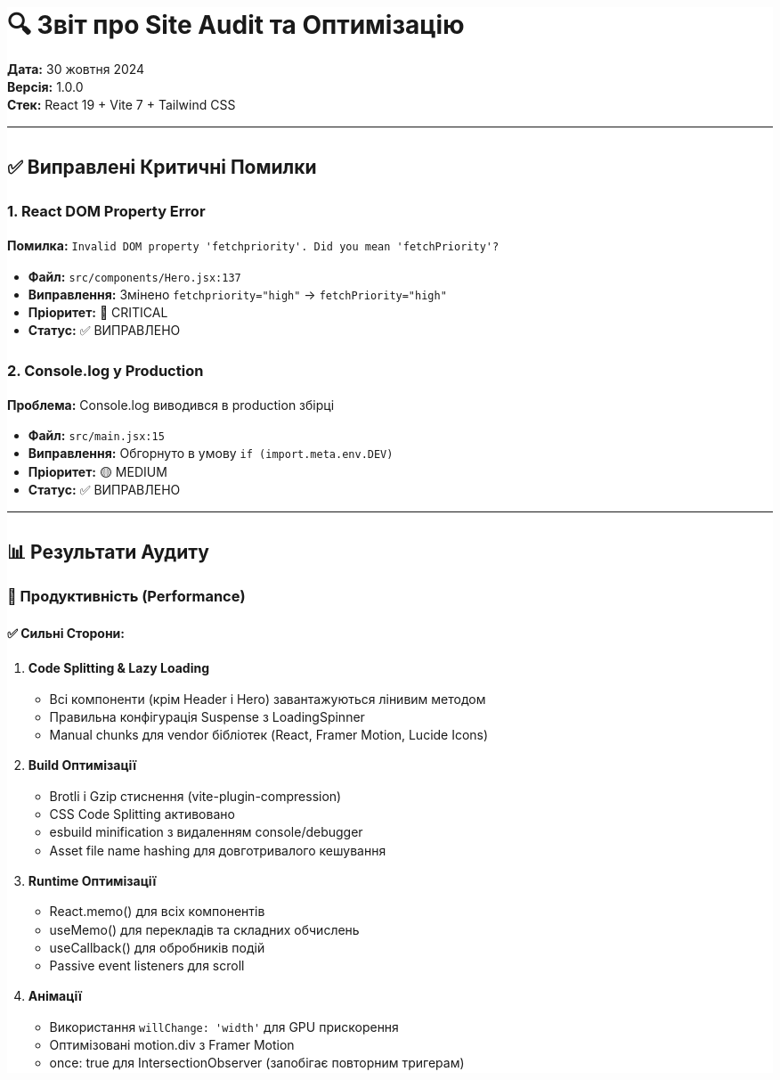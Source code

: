# 🔍 Звіт про Site Audit та Оптимізацію

**Дата:** 30 жовтня 2024  
**Версія:** 1.0.0  
**Стек:** React 19 + Vite 7 + Tailwind CSS

---

## ✅ Виправлені Критичні Помилки

### 1. **React DOM Property Error**
**Помилка:** `Invalid DOM property 'fetchpriority'. Did you mean 'fetchPriority'?`
- **Файл:** `src/components/Hero.jsx:137`
- **Виправлення:** Змінено `fetchpriority="high"` → `fetchPriority="high"`
- **Пріоритет:** 🔴 CRITICAL
- **Статус:** ✅ ВИПРАВЛЕНО

### 2. **Console.log у Production**
**Проблема:** Console.log виводився в production збірці
- **Файл:** `src/main.jsx:15`
- **Виправлення:** Обгорнуто в умову `if (import.meta.env.DEV)`
- **Пріоритет:** 🟡 MEDIUM
- **Статус:** ✅ ВИПРАВЛЕНО

---

## 📊 Результати Аудиту

### 🎯 Продуктивність (Performance)

#### ✅ Сильні Сторони:
1. **Code Splitting & Lazy Loading**
   - Всі компоненти (крім Header і Hero) завантажуються лінивим методом
   - Правильна конфігурація Suspense з LoadingSpinner
   - Manual chunks для vendor бібліотек (React, Framer Motion, Lucide Icons)

2. **Build Оптимізації**
   - Brotli і Gzip стиснення (vite-plugin-compression)
   - CSS Code Splitting активовано
   - esbuild minification з видаленням console/debugger
   - Asset file name hashing для довготривалого кешування

3. **Runtime Оптимізації**
   - React.memo() для всіх компонентів
   - useMemo() для перекладів та складних обчислень
   - useCallback() для обробників подій
   - Passive event listeners для scroll

4. **Анімації**
   - Використання `willChange: 'width'` для GPU прискорення
   - Оптимізовані motion.div з Framer Motion
   - once: true для IntersectionObserver (запобігає повторним тригерам)
